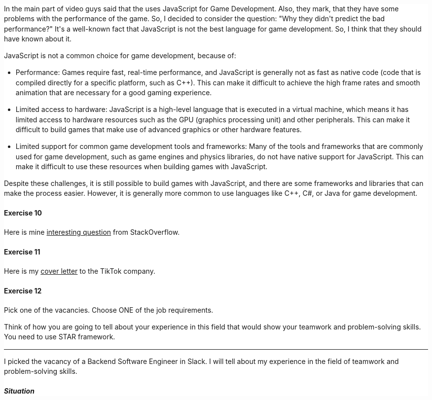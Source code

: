 
In the main part of video guys said that the uses JavaScript for Game Development. Also, they mark, that they have some
problems with the performance of the game. So, I decided to consider the question: "Why they didn't predict the bad performance?"
It's a well-known fact that JavaScript is not the best language for game development. So, I think that they should have known
about it. 

JavaScript is not a common choice for game development, because of:

- Performance: Games require fast, real-time performance, and JavaScript is generally not as fast as native code
(code that is compiled directly for a specific platform, such as C++).
This can make it difficult to achieve the high frame rates and smooth animation that are necessary for a good gaming experience.

- Limited access to hardware: JavaScript is a high-level language that is executed in a virtual machine,
which means it has limited access to hardware resources such as the GPU (graphics processing unit) and other peripherals.
This can make it difficult to build games that make use of advanced graphics or other hardware features.

- Limited support for common game development tools and frameworks: Many of the tools and frameworks that are commonly
used for game development, such as game engines and physics libraries, do not have native support for JavaScript.
This can make it difficult to use these resources when building games with JavaScript.

Despite these challenges, it is still possible to build games with JavaScript,
and there are some frameworks and libraries that can make the process easier.
However, it is generally more common to use languages like C++, C#, or Java for game development.

#### Exercise 10

Here is mine [interesting question](https://stackoverflow.com/questions/74404104/how-to-handle-linked-models) from StackOverflow.

#### Exercise 11

Here is my [cover letter](docs/cl.pdf) to the TikTok company. 

#### Exercise 12

Pick one of the vacancies. Choose ONE of the job requirements.

Think of how you are going to tell about your experience in this field that would show your teamwork
and problem-solving skills. You need to use STAR framework.

---

I picked the vacancy of a Backend Software Engineer in Slack.
I will tell about my experience in the field of teamwork and problem-solving skills.

##### Situation

